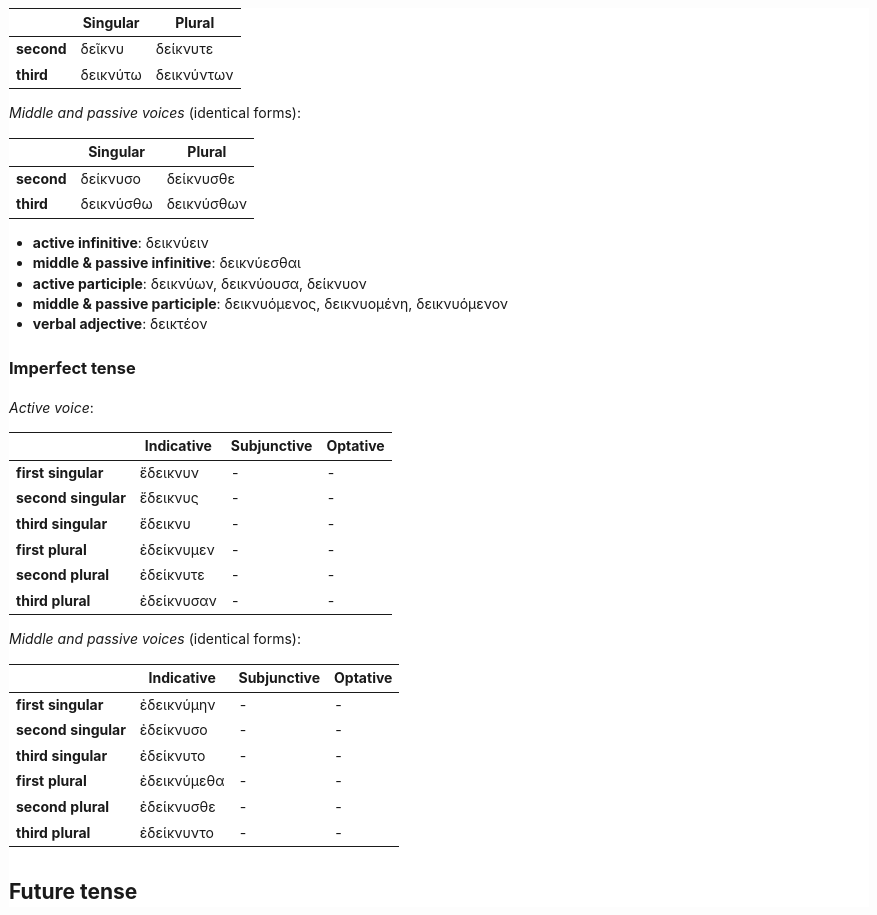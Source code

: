 | | Singular | Plural|
| --- | --- | --- |
| **second** | δεῖκνυ | δείκνυτε  |
| **third** | δεικνύτω | δεικνύντων  |

*Middle and passive voices* (identical forms):

| | Singular | Plural|
| --- | --- | --- |
| **second** | δείκνυσο | δείκνυσθε  |
| **third** | δεικνύσθω | δεικνύσθων  |

- **active infinitive**: δεικνύειν
- **middle & passive infinitive**: δεικνύεσθαι
- **active participle**: δεικνύων, δεικνύουσα, δείκνυον
- **middle & passive participle**: δεικνυόμενος, δεικνυομένη, δεικνυόμενον
- **verbal adjective**: δεικτέον

### Imperfect tense

*Active voice*:

| | Indicative | Subjunctive | Optative |
| --- | --- | --- | --- |
| **first singular** | ἔδεικνυν | - | - |
| **second singular** | ἔδεικνυς | - | - |
| **third singular** | ἔδεικνυ | - | - |
| **first plural** | ἐδείκνυμεν | - | - |
| **second plural** | ἐδείκνυτε | - | - |
| **third plural** | ἐδείκνυσαν | - | - |

*Middle and passive voices* (identical forms):

| | Indicative | Subjunctive | Optative |
| --- | --- | --- | --- |
| **first singular** | ἐδεικνύμην | - | - |
| **second singular** | ἐδείκνυσο | - | - |
| **third singular** | ἐδείκνυτο | - | - |
| **first plural** | ἐδεικνύμεθα | - | - |
| **second plural** | ἐδείκνυσθε | - | - |
| **third plural** | ἐδείκνυντο | - | - |

## Future tense
